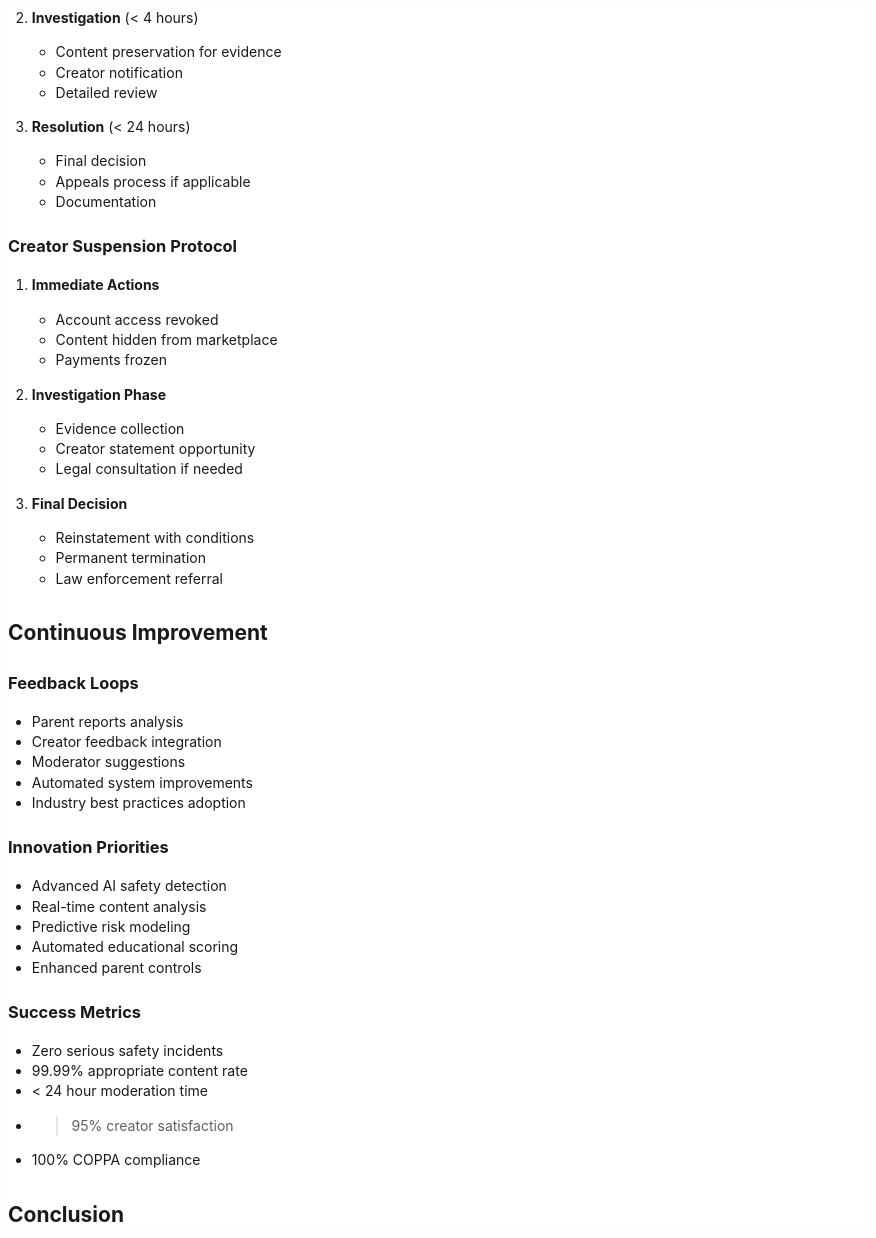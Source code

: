 2. **Investigation** (< 4 hours)
   - Content preservation for evidence
   - Creator notification
   - Detailed review

3. **Resolution** (< 24 hours)
   - Final decision
   - Appeals process if applicable
   - Documentation

### Creator Suspension Protocol
1. **Immediate Actions**
   - Account access revoked
   - Content hidden from marketplace
   - Payments frozen

2. **Investigation Phase**
   - Evidence collection
   - Creator statement opportunity
   - Legal consultation if needed

3. **Final Decision**
   - Reinstatement with conditions
   - Permanent termination
   - Law enforcement referral

## Continuous Improvement

### Feedback Loops
- Parent reports analysis
- Creator feedback integration
- Moderator suggestions
- Automated system improvements
- Industry best practices adoption

### Innovation Priorities
- Advanced AI safety detection
- Real-time content analysis
- Predictive risk modeling
- Automated educational scoring
- Enhanced parent controls

### Success Metrics
- Zero serious safety incidents
- 99.99% appropriate content rate
- < 24 hour moderation time
- > 95% creator satisfaction
- 100% COPPA compliance

## Conclusion
